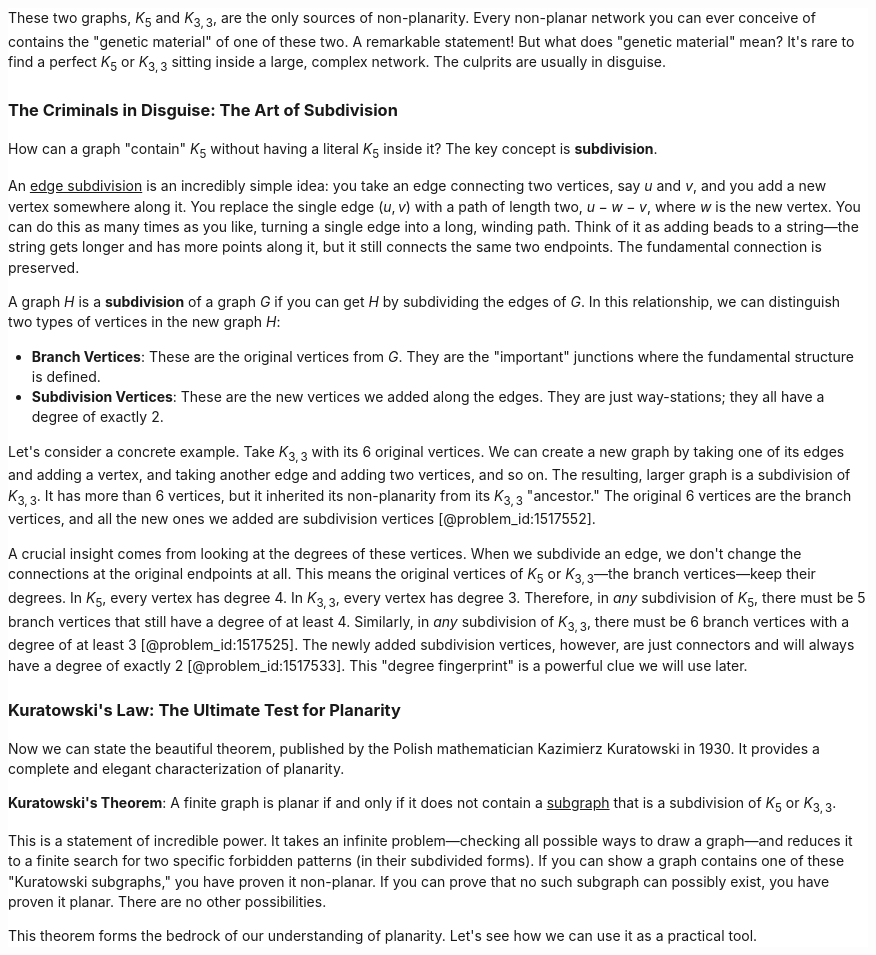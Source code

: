 These two graphs, $K_5$ and $K_{3,3}$, are the only sources of non-planarity. Every non-planar network you can ever conceive of contains the "genetic material" of one of these two. A remarkable statement! But what does "genetic material" mean? It's rare to find a perfect $K_5$ or $K_{3,3}$ sitting inside a large, complex network. The culprits are usually in disguise.

### The Criminals in Disguise: The Art of Subdivision

How can a graph "contain" $K_5$ without having a literal $K_5$ inside it? The key concept is **subdivision**.

An [edge subdivision](@article_id:262304) is an incredibly simple idea: you take an edge connecting two vertices, say $u$ and $v$, and you add a new vertex somewhere along it. You replace the single edge $(u,v)$ with a path of length two, $u-w-v$, where $w$ is the new vertex. You can do this as many times as you like, turning a single edge into a long, winding path. Think of it as adding beads to a string—the string gets longer and has more points along it, but it still connects the same two endpoints. The fundamental connection is preserved.

A graph $H$ is a **subdivision** of a graph $G$ if you can get $H$ by subdividing the edges of $G$. In this relationship, we can distinguish two types of vertices in the new graph $H$:

*   **Branch Vertices**: These are the original vertices from $G$. They are the "important" junctions where the fundamental structure is defined.
*   **Subdivision Vertices**: These are the new vertices we added along the edges. They are just way-stations; they all have a degree of exactly 2.

Let's consider a concrete example. Take $K_{3,3}$ with its 6 original vertices. We can create a new graph by taking one of its edges and adding a vertex, and taking another edge and adding two vertices, and so on. The resulting, larger graph is a subdivision of $K_{3,3}$. It has more than 6 vertices, but it inherited its non-planarity from its $K_{3,3}$ "ancestor." The original 6 vertices are the branch vertices, and all the new ones we added are subdivision vertices [@problem_id:1517552].

A crucial insight comes from looking at the degrees of these vertices. When we subdivide an edge, we don't change the connections at the original endpoints at all. This means the original vertices of $K_5$ or $K_{3,3}$—the branch vertices—keep their degrees. In $K_5$, every vertex has degree 4. In $K_{3,3}$, every vertex has degree 3. Therefore, in *any* subdivision of $K_5$, there must be 5 branch vertices that still have a degree of at least 4. Similarly, in *any* subdivision of $K_{3,3}$, there must be 6 branch vertices with a degree of at least 3 [@problem_id:1517525]. The newly added subdivision vertices, however, are just connectors and will always have a degree of exactly 2 [@problem_id:1517533]. This "degree fingerprint" is a powerful clue we will use later.

### Kuratowski's Law: The Ultimate Test for Planarity

Now we can state the beautiful theorem, published by the Polish mathematician Kazimierz Kuratowski in 1930. It provides a complete and elegant characterization of planarity.

**Kuratowski's Theorem**: A finite graph is planar if and only if it does not contain a [subgraph](@article_id:272848) that is a subdivision of $K_5$ or $K_{3,3}$.

This is a statement of incredible power. It takes an infinite problem—checking all possible ways to draw a graph—and reduces it to a finite search for two specific forbidden patterns (in their subdivided forms). If you can show a graph contains one of these "Kuratowski subgraphs," you have proven it non-planar. If you can prove that no such subgraph can possibly exist, you have proven it planar. There are no other possibilities.

This theorem forms the bedrock of our understanding of planarity. Let's see how we can use it as a practical tool.
